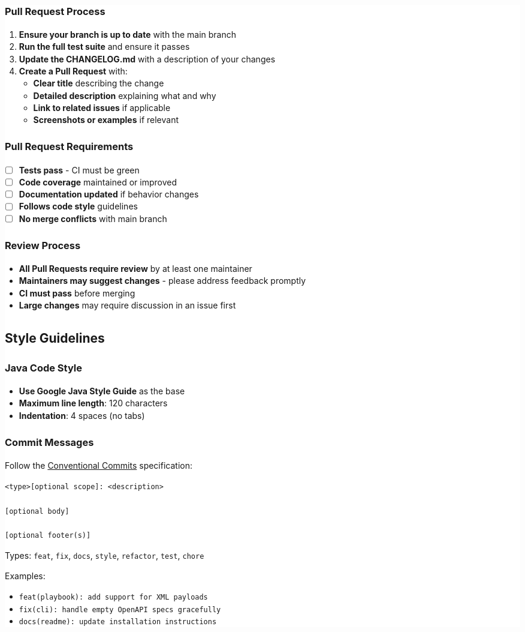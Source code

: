 ### Pull Request Process

1. **Ensure your branch is up to date** with the main branch
2. **Run the full test suite** and ensure it passes
3. **Update the CHANGELOG.md** with a description of your changes
4. **Create a Pull Request** with:
    - **Clear title** describing the change
    - **Detailed description** explaining what and why
    - **Link to related issues** if applicable
    - **Screenshots or examples** if relevant

### Pull Request Requirements

- [ ] **Tests pass** - CI must be green
- [ ] **Code coverage** maintained or improved
- [ ] **Documentation updated** if behavior changes
- [ ] **Follows code style** guidelines
- [ ] **No merge conflicts** with main branch

### Review Process

- **All Pull Requests require review** by at least one maintainer
- **Maintainers may suggest changes** - please address feedback promptly
- **CI must pass** before merging
- **Large changes** may require discussion in an issue first

## Style Guidelines

### Java Code Style

- **Use Google Java Style Guide** as the base
- **Maximum line length**: 120 characters
- **Indentation**: 4 spaces (no tabs)

### Commit Messages

Follow the [Conventional Commits](https://conventionalcommits.org/) specification:

```
<type>[optional scope]: <description>

[optional body]

[optional footer(s)]
```

Types: `feat`, `fix`, `docs`, `style`, `refactor`, `test`, `chore`

Examples:

- `feat(playbook): add support for XML payloads`
- `fix(cli): handle empty OpenAPI specs gracefully`
- `docs(readme): update installation instructions`
